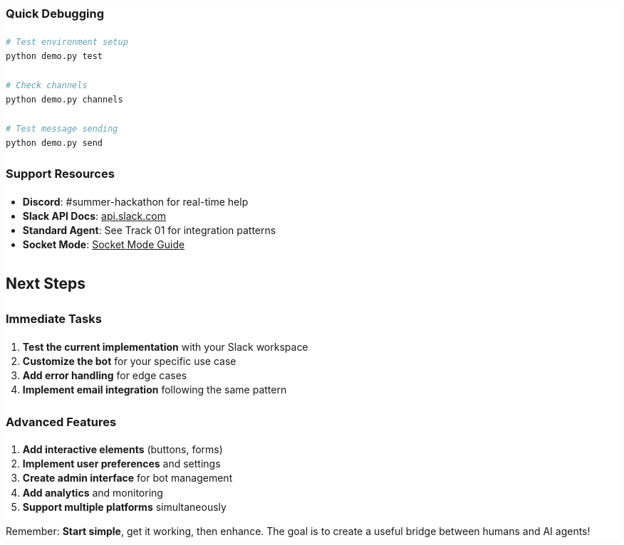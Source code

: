 ### Quick Debugging
```bash
# Test environment setup
python demo.py test

# Check channels
python demo.py channels

# Test message sending
python demo.py send
```

### Support Resources
- **Discord**: #summer-hackathon for real-time help
- **Slack API Docs**: [api.slack.com](https://api.slack.com)
- **Standard Agent**: See Track 01 for integration patterns
- **Socket Mode**: [Socket Mode Guide](https://api.slack.com/apis/connections/socket)

## Next Steps

### Immediate Tasks
1. **Test the current implementation** with your Slack workspace
2. **Customize the bot** for your specific use case
3. **Add error handling** for edge cases
4. **Implement email integration** following the same pattern

### Advanced Features
1. **Add interactive elements** (buttons, forms)
2. **Implement user preferences** and settings
3. **Create admin interface** for bot management
4. **Add analytics** and monitoring
5. **Support multiple platforms** simultaneously

Remember: **Start simple**, get it working, then enhance. The goal is to create a useful bridge between humans and AI agents!